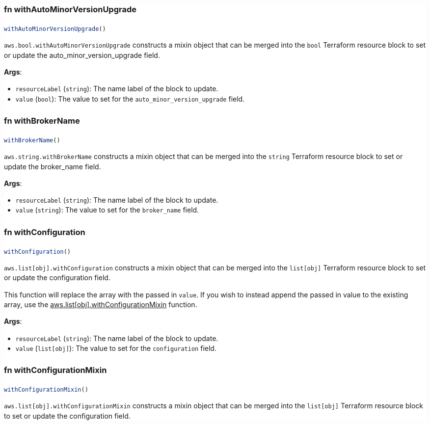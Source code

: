
### fn withAutoMinorVersionUpgrade

```ts
withAutoMinorVersionUpgrade()
```

`aws.bool.withAutoMinorVersionUpgrade` constructs a mixin object that can be merged into the `bool`
Terraform resource block to set or update the auto_minor_version_upgrade field.



**Args**:
  - `resourceLabel` (`string`): The name label of the block to update.
  - `value` (`bool`): The value to set for the `auto_minor_version_upgrade` field.


### fn withBrokerName

```ts
withBrokerName()
```

`aws.string.withBrokerName` constructs a mixin object that can be merged into the `string`
Terraform resource block to set or update the broker_name field.



**Args**:
  - `resourceLabel` (`string`): The name label of the block to update.
  - `value` (`string`): The value to set for the `broker_name` field.


### fn withConfiguration

```ts
withConfiguration()
```

`aws.list[obj].withConfiguration` constructs a mixin object that can be merged into the `list[obj]`
Terraform resource block to set or update the configuration field.

This function will replace the array with the passed in `value`. If you wish to instead append the
passed in value to the existing array, use the [aws.list[obj].withConfigurationMixin](TODO) function.


**Args**:
  - `resourceLabel` (`string`): The name label of the block to update.
  - `value` (`list[obj]`): The value to set for the `configuration` field.


### fn withConfigurationMixin

```ts
withConfigurationMixin()
```

`aws.list[obj].withConfigurationMixin` constructs a mixin object that can be merged into the `list[obj]`
Terraform resource block to set or update the configuration field.
